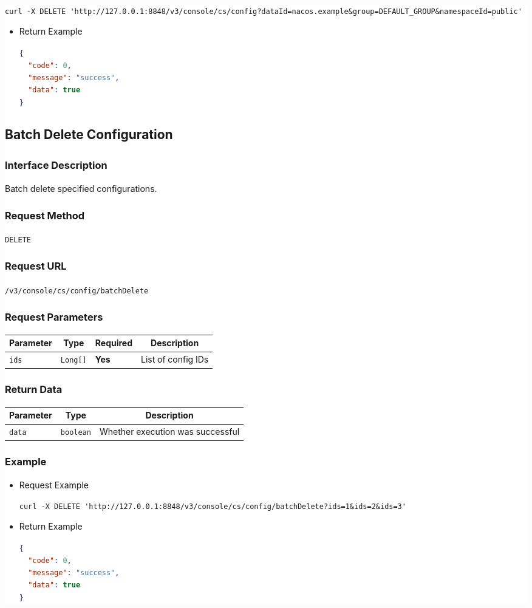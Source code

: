   ```shell
  curl -X DELETE 'http://127.0.0.1:8848/v3/console/cs/config?dataId=nacos.example&group=DEFAULT_GROUP&namespaceId=public'
  ```

* Return Example

  ```json
  {
    "code": 0,
    "message": "success",
    "data": true
  }
  ```

<h2 id="1.4">Batch Delete Configuration</h2>

### Interface Description

Batch delete specified configurations.

### Request Method

`DELETE`

### Request URL

`/v3/console/cs/config/batchDelete`

### Request Parameters

| Parameter | Type      | Required | Description      |
| --------- | --------- | -------- | ---------------- |
| `ids`     | `Long[]`  | **Yes**  | List of config IDs |

### Return Data

| Parameter | Type      | Description          |
| --------- | --------- | -------------------- |
| `data`    | `boolean` | Whether execution was successful |

### Example

* Request Example

  ```shell
  curl -X DELETE 'http://127.0.0.1:8848/v3/console/cs/config/batchDelete?ids=1&ids=2&ids=3'
  ```

* Return Example

  ```json
  {
    "code": 0,
    "message": "success",
    "data": true
  }
  ```
